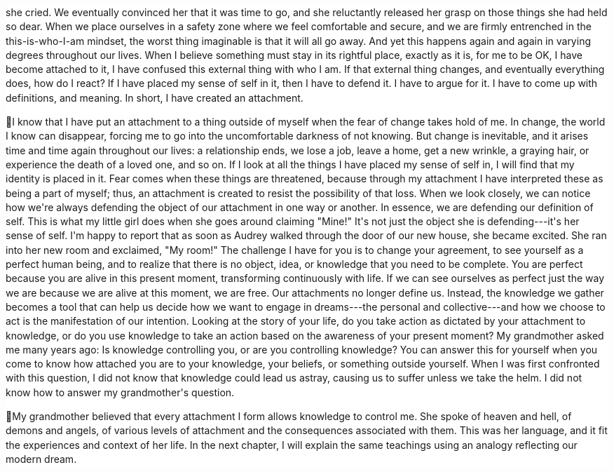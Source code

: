 she cried. We eventually convinced her that it was time to go, and she
reluctantly released her grasp on those things she had held so dear.
When we place ourselves in a safety zone where we feel comfortable and
secure, and we are firmly entrenched in the this-is-who-I-am mindset,
the worst thing imaginable is that it will all go away. And yet this
happens again and again in varying degrees throughout our lives. When I
believe something must stay in its rightful place, exactly as it is, for
me to be OK, I have become attached to it, I have confused this external
thing with who I am. If that external thing changes, and eventually
everything does, how do I react? If I have placed my sense of self in
it, then I have to defend it. I have to argue for it. I have to come up
with definitions, and meaning. In short, I have created an attachment.

I know that I have put an attachment to a thing outside of myself when
the fear of change takes hold of me. In change, the world I know can
disappear, forcing me to go into the uncomfortable darkness of not
knowing. But change is inevitable, and it arises time and time again
throughout our lives: a relationship ends, we lose a job, leave a home,
get a new wrinkle, a graying hair, or experience the death of a loved
one, and so on. If I look at all the things I have placed my sense of
self in, I will find that my identity is placed in it. Fear comes when
these things are threatened, because through my attachment I have
interpreted these as being a part of myself; thus, an attachment is
created to resist the possibility of that loss. When we look closely, we
can notice how we're always defending the object of our attachment in
one way or another. In essence, we are defending our definition of self.
This is what my little girl does when she goes around claiming "Mine!"
It's not just the object she is defending---it's her sense of self. I'm
happy to report that as soon as Audrey walked through the door of our
new house, she became excited. She ran into her new room and exclaimed,
"My room!" The challenge I have for you is to change your agreement, to
see yourself as a perfect human being, and to realize that there is no
object, idea, or knowledge that you need to be complete. You are perfect
because you are alive in this present moment, transforming continuously
with life. If we can see ourselves as perfect just the way we are
because we are alive at this moment, we are free. Our attachments no
longer define us. Instead, the knowledge we gather becomes a tool that
can help us decide how we want to engage in dreams---the personal and
collective---and how we choose to act is the manifestation of our
intention. Looking at the story of your life, do you take action as
dictated by your attachment to knowledge, or do you use knowledge to
take an action based on the awareness of your present moment? My
grandmother asked me many years ago: Is knowledge controlling you, or
are you controlling knowledge? You can answer this for yourself when you
come to know how attached you are to your knowledge, your beliefs, or
something outside yourself. When I was first confronted with this
question, I did not know that knowledge could lead us astray, causing us
to suffer unless we take the helm. I did not know how to answer my
grandmother's question.

My grandmother believed that every attachment I form allows knowledge to
control me. She spoke of heaven and hell, of demons and angels, of
various levels of attachment and the consequences associated with them.
This was her language, and it fit the experiences and context of her
life. In the next chapter, I will explain the same teachings using an
analogy reflecting our modern dream.
